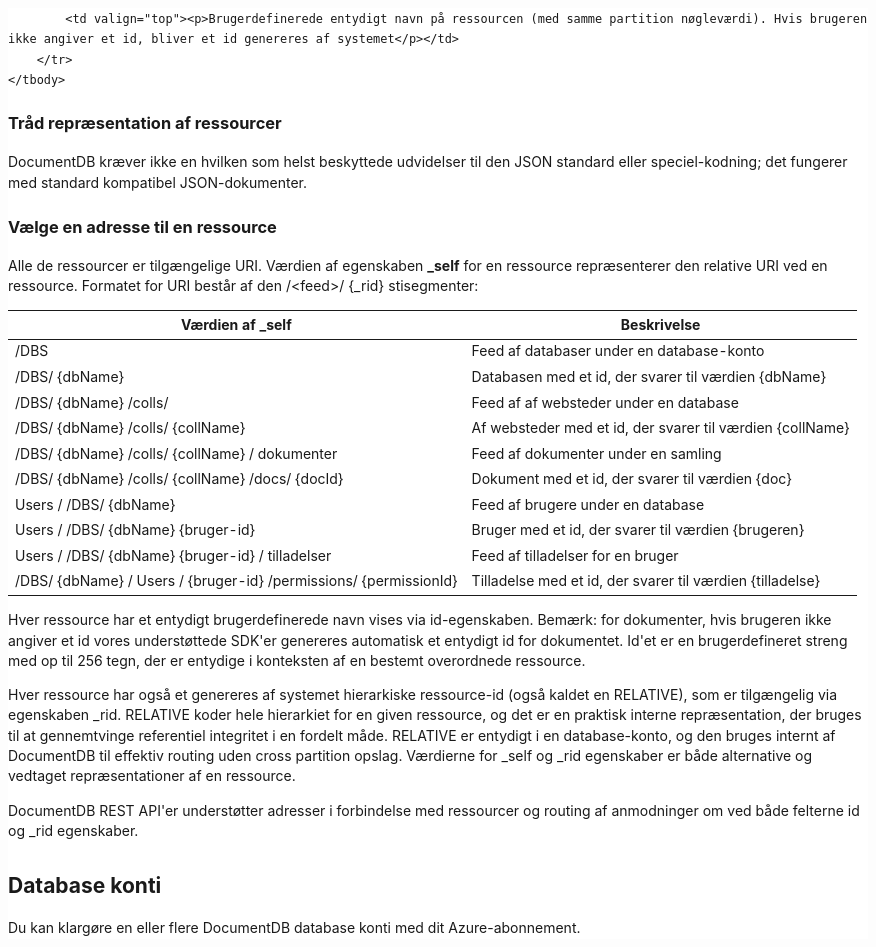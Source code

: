             <td valign="top"><p>Brugerdefinerede entydigt navn på ressourcen (med samme partition nøgleværdi). Hvis brugeren ikke angiver et id, bliver et id genereres af systemet</p></td>
        </tr>
    </tbody>
</table>

### <a name="wire-representation-of-resources"></a>Tråd repræsentation af ressourcer
DocumentDB kræver ikke en hvilken som helst beskyttede udvidelser til den JSON standard eller speciel-kodning; det fungerer med standard kompatibel JSON-dokumenter.  
 
### <a name="addressing-a-resource"></a>Vælge en adresse til en ressource
Alle de ressourcer er tilgængelige URI. Værdien af egenskaben **_self** for en ressource repræsenterer den relative URI ved en ressource. Formatet for URI består af den /\<feed\>/ {_rid} stisegmenter:  

|Værdien af _self |Beskrivelse
|-------------------|-----------
|/DBS   |Feed af databaser under en database-konto
|/DBS/ {dbName}  |Databasen med et id, der svarer til værdien {dbName}
|/DBS/ {dbName} /colls/   |Feed af af websteder under en database
|/DBS/ {dbName} /colls/ {collName} |Af websteder med et id, der svarer til værdien {collName}
|/DBS/ {dbName} /colls/ {collName} / dokumenter    |Feed af dokumenter under en samling
|/DBS/ {dbName} /colls/ {collName} /docs/ {docId}    |Dokument med et id, der svarer til værdien {doc}
|Users / /DBS/ {dbName}   |Feed af brugere under en database
|Users / /DBS/ {dbName} {bruger-id}   |Bruger med et id, der svarer til værdien {brugeren}
|Users / /DBS/ {dbName} {bruger-id} / tilladelser   |Feed af tilladelser for en bruger
|/DBS/ {dbName} / Users / {bruger-id} /permissions/ {permissionId}    |Tilladelse med et id, der svarer til værdien {tilladelse}
  
Hver ressource har et entydigt brugerdefinerede navn vises via id-egenskaben. Bemærk: for dokumenter, hvis brugeren ikke angiver et id vores understøttede SDK'er genereres automatisk et entydigt id for dokumentet. Id'et er en brugerdefineret streng med op til 256 tegn, der er entydige i konteksten af en bestemt overordnede ressource. 

Hver ressource har også et genereres af systemet hierarkiske ressource-id (også kaldet en RELATIVE), som er tilgængelig via egenskaben _rid. RELATIVE koder hele hierarkiet for en given ressource, og det er en praktisk interne repræsentation, der bruges til at gennemtvinge referentiel integritet i en fordelt måde. RELATIVE er entydigt i en database-konto, og den bruges internt af DocumentDB til effektiv routing uden cross partition opslag. Værdierne for _self og _rid egenskaber er både alternative og vedtaget repræsentationer af en ressource. 

DocumentDB REST API'er understøtter adresser i forbindelse med ressourcer og routing af anmodninger om ved både felterne id og _rid egenskaber.

## <a name="database-accounts"></a>Database konti
Du kan klargøre en eller flere DocumentDB database konti med dit Azure-abonnement.
